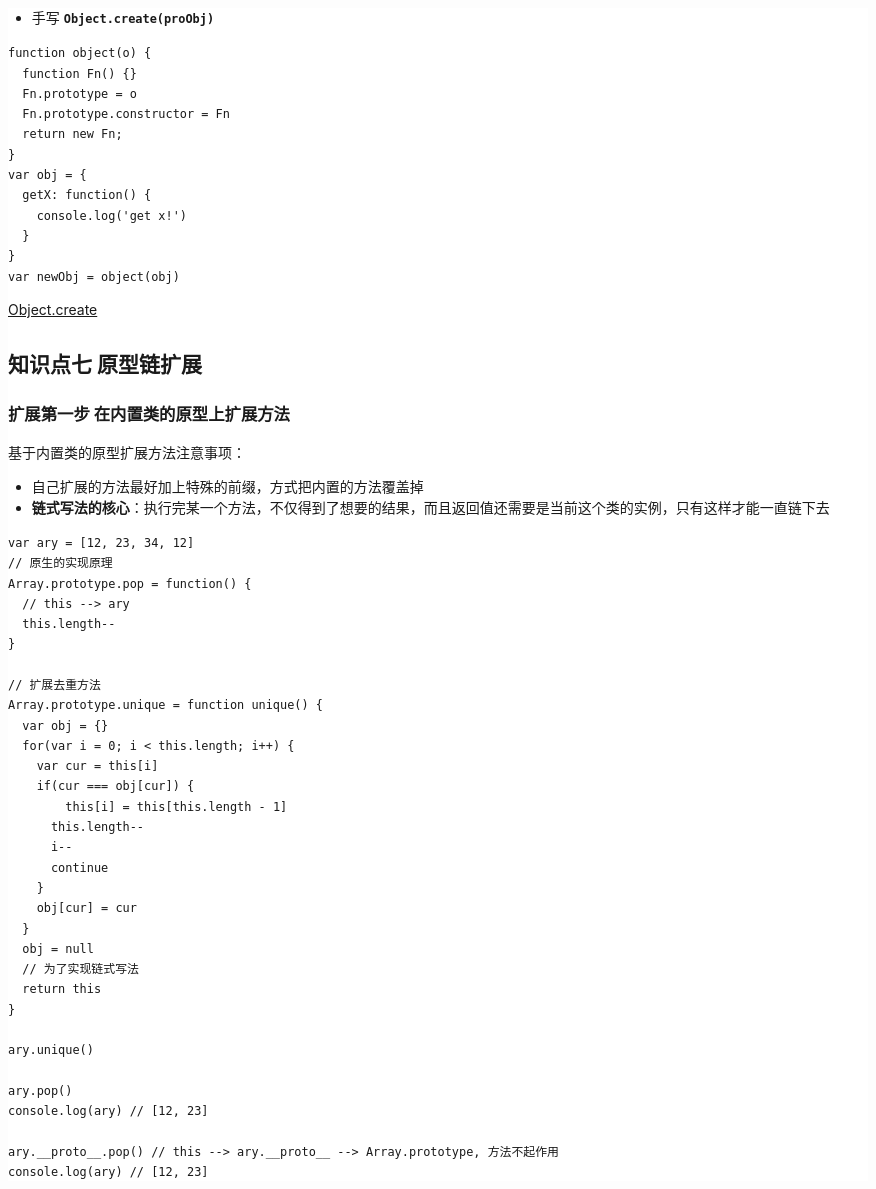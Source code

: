 
- 手写 **`Object.create(proObj)`**

```
function object(o) {
  function Fn() {}
  Fn.prototype = o
  Fn.prototype.constructor = Fn
  return new Fn;
}
var obj = {
  getX: function() {
    console.log('get x!')
  }
}
var newObj = object(obj)
```

[Object.create](https://developer.mozilla.org/zh-CN/docs/Web/JavaScript/Reference/Global_Objects/Object/create)





## 知识点七 原型链扩展

### 扩展第一步 在内置类的原型上扩展方法

基于内置类的原型扩展方法注意事项：

- 自己扩展的方法最好加上特殊的前缀，方式把内置的方法覆盖掉
- **链式写法的核心**：执行完某一个方法，不仅得到了想要的结果，而且返回值还需要是当前这个类的实例，只有这样才能一直链下去

```
var ary = [12, 23, 34, 12]
// 原生的实现原理
Array.prototype.pop = function() {
  // this --> ary
  this.length--
}

// 扩展去重方法
Array.prototype.unique = function unique() {
  var obj = {}
  for(var i = 0; i < this.length; i++) {
    var cur = this[i]
    if(cur === obj[cur]) {
        this[i] = this[this.length - 1]
      this.length--
      i--
      continue
    }
    obj[cur] = cur
  }
  obj = null
  // 为了实现链式写法
  return this
}

ary.unique()

ary.pop()
console.log(ary) // [12, 23]

ary.__proto__.pop() // this --> ary.__proto__ --> Array.prototype, 方法不起作用
console.log(ary) // [12, 23]
```